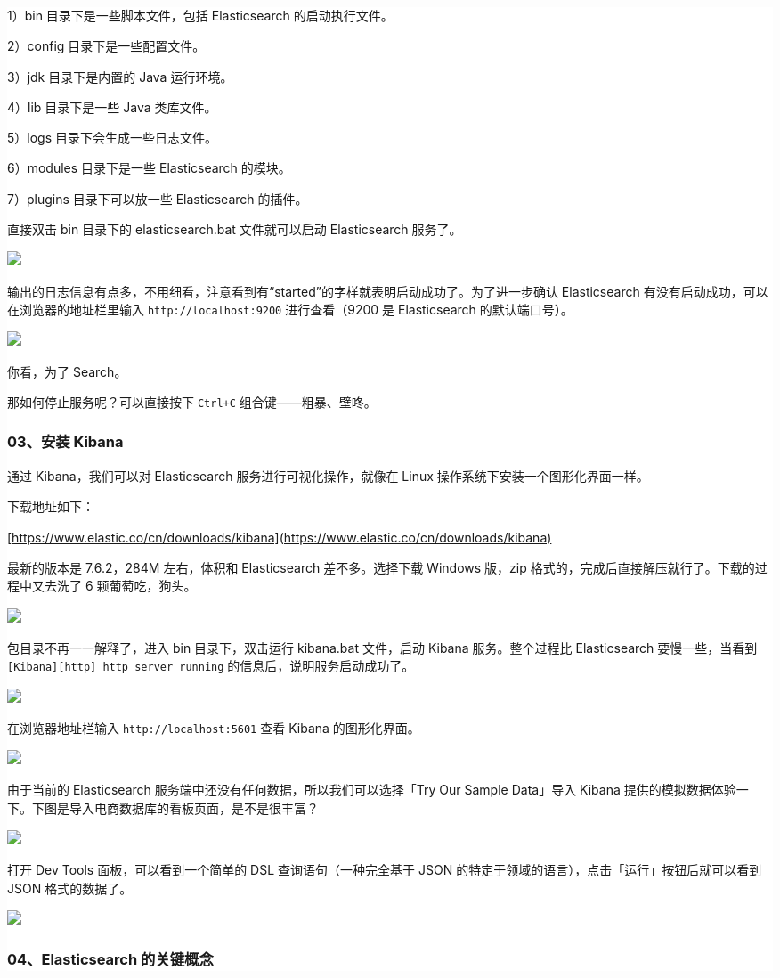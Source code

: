 1）bin 目录下是一些脚本文件，包括 Elasticsearch 的启动执行文件。

2）config 目录下是一些配置文件。

3）jdk 目录下是内置的 Java 运行环境。

4）lib 目录下是一些 Java 类库文件。

5）logs 目录下会生成一些日志文件。

6）modules 目录下是一些 Elasticsearch 的模块。

7）plugins 目录下可以放一些 Elasticsearch 的插件。

直接双击 bin 目录下的 elasticsearch.bat 文件就可以启动 Elasticsearch 服务了。

![](http://cdn.tobebetterjavaer.com/tobebetterjavaer/images/images/elasticsearch/rumen-7dd19afd-1aeb-49b6-a07c-f11e139fe3d3.jpg)

输出的日志信息有点多，不用细看，注意看到有“started”的字样就表明启动成功了。为了进一步确认 Elasticsearch 有没有启动成功，可以在浏览器的地址栏里输入 `http://localhost:9200` 进行查看（9200 是 Elasticsearch 的默认端口号）。

![](http://cdn.tobebetterjavaer.com/tobebetterjavaer/images/images/elasticsearch/rumen-51f269c2-7482-494a-8a04-6585f20176a7.jpg)

你看，为了 Search。

那如何停止服务呢？可以直接按下 `Ctrl+C` 组合键——粗暴、壁咚。

### 03、安装 Kibana

通过 Kibana，我们可以对 Elasticsearch 服务进行可视化操作，就像在 Linux 操作系统下安装一个图形化界面一样。

下载地址如下：

[https://www.elastic.co/cn/downloads/kibana](https://www.elastic.co/cn/downloads/kibana)

最新的版本是 7.6.2，284M 左右，体积和 Elasticsearch 差不多。选择下载 Windows 版，zip 格式的，完成后直接解压就行了。下载的过程中又去洗了 6 颗葡萄吃，狗头。

![](http://cdn.tobebetterjavaer.com/tobebetterjavaer/images/images/elasticsearch/rumen-12372ee6-acc0-4425-964b-ca32886f17ce.jpg)

包目录不再一一解释了，进入 bin 目录下，双击运行 kibana.bat 文件，启动 Kibana 服务。整个过程比 Elasticsearch 要慢一些，当看到 `[Kibana][http] http server running` 的信息后，说明服务启动成功了。

![](http://cdn.tobebetterjavaer.com/tobebetterjavaer/images/images/elasticsearch/rumen-784d70ef-b6e7-4312-85f1-36ace9b2a5bd.jpg)

在浏览器地址栏输入 `http://localhost:5601` 查看 Kibana 的图形化界面。

![](http://cdn.tobebetterjavaer.com/tobebetterjavaer/images/images/elasticsearch/rumen-e6f64545-a925-4bb4-a25e-44129832fb4e.jpg)

由于当前的 Elasticsearch 服务端中还没有任何数据，所以我们可以选择「Try Our Sample Data」导入 Kibana 提供的模拟数据体验一下。下图是导入电商数据库的看板页面，是不是很丰富？

![](http://cdn.tobebetterjavaer.com/tobebetterjavaer/images/images/elasticsearch/rumen-a16d99ff-272d-43bb-aa94-23b240cc464b.jpg)

打开 Dev Tools 面板，可以看到一个简单的 DSL 查询语句（一种完全基于 JSON 的特定于领域的语言），点击「运行」按钮后就可以看到 JSON 格式的数据了。

![](http://cdn.tobebetterjavaer.com/tobebetterjavaer/images/images/elasticsearch/rumen-5c44bd79-d3a9-49fb-9414-04dc38840cfb.jpg)

### 04、Elasticsearch 的关键概念
